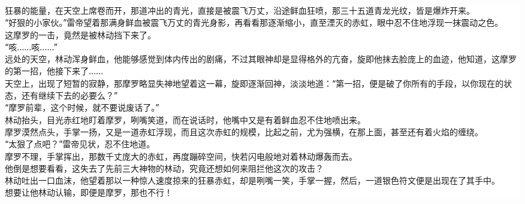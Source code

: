 狂暴的能量，在天空上席卷而开，那道冲出的青光，直接是被震飞万丈，沿途鲜血狂喷，那三十五道青龙光纹，皆是爆炸开来。  
“好狠的小家伙。”雷帝望着那满身鲜血被震飞万丈的青光身影，再看看那逐渐缩小，直至湮灭的赤虹，眼中忍不住地浮现一抹震动之色。  
这摩罗的一击，竟然是被林动挡下来了。  
“咳……咳……”  
远处的天空，林动浑身鲜血，他能够感觉到体内传出的剧痛，不过其眼神却是显得格外的亢奋，旋即他抹去脸庞上的血迹，他知道，这摩罗的第一招，他接下来了……  
天空上，出现了短暂的寂静，那摩罗略显失神地望着这一幕，旋即逐渐回神，淡淡地道：“第一招，便是破了你所有的手段，以你现在的状态，还有继续下去的必要么？”  
“摩罗前辈，这个时候，就不要说废话了。”  
林动抬头，目光赤红地盯着摩罗，咧嘴笑道，而在说话时，他嘴中又是有着鲜血忍不住地喷出来。  
摩罗漠然点头，手掌一扬，又是一道赤虹浮现，而且这次赤虹的规模，比起之前，尤为强横，在那上面，甚至还有着火焰的缠绕。  
“太狠了点吧？”雷帝见状，忍不住地道。  
摩罗不理，手掌挥出，那数千丈庞大的赤虹，再度蹦碎空间，快若闪电般地对着林动爆轰而去。  
他倒是想要看看，这失去了先前三大神物的林动，究竟还想如何来阻拦他这次的攻击？  
林动吐出一口血沫，他望着那以一种惊人速度掠来的狂暴赤虹，却是咧嘴一笑，手掌一握，然后，一道银色符文便是出现在了其手中。  
想要让他林动认输，即便是摩罗，那也不行！  
  
  
